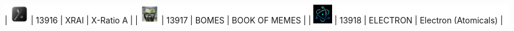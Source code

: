 | <img src="../assets/XRAI.png" width="32" height="32"> | 13916 | XRAI | X-Ratio A |
| <img src="../assets/BOMES.png" width="32" height="32"> | 13917 | BOMES | BOOK OF MEMES |
| <img src="../assets/ELECTRON.png" width="32" height="32"> | 13918 | ELECTRON | Electron (Atomicals) |